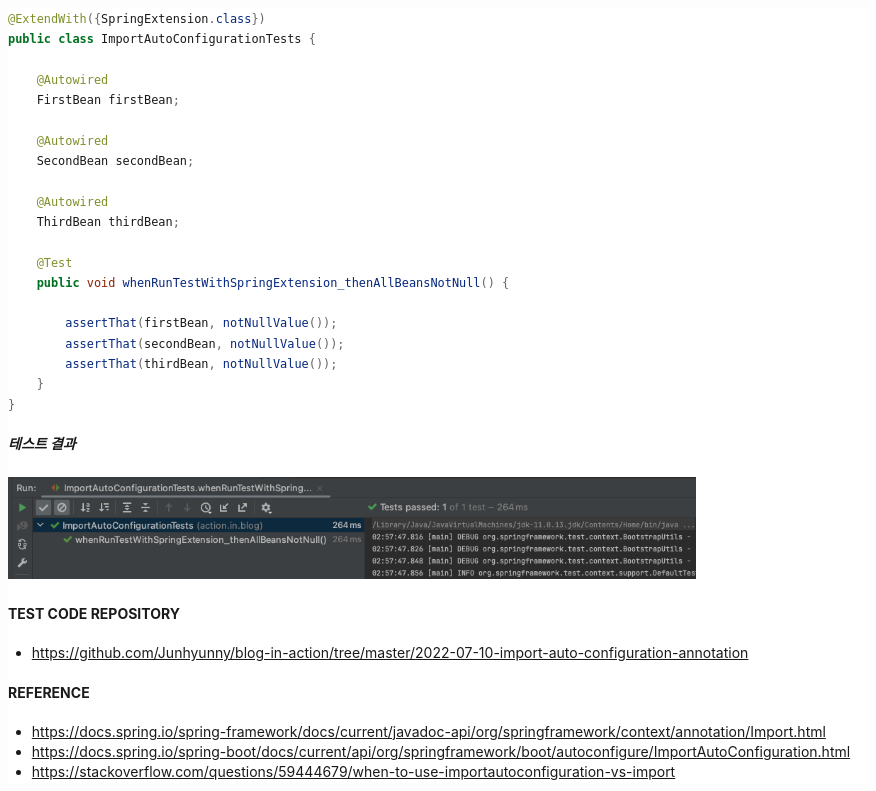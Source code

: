 ```java
@ExtendWith({SpringExtension.class})
public class ImportAutoConfigurationTests {

    @Autowired
    FirstBean firstBean;

    @Autowired
    SecondBean secondBean;

    @Autowired
    ThirdBean thirdBean;

    @Test
    public void whenRunTestWithSpringExtension_thenAllBeansNotNull() {

        assertThat(firstBean, notNullValue());
        assertThat(secondBean, notNullValue());
        assertThat(thirdBean, notNullValue());
    }
}
```

##### 테스트 결과

<p align="left">
    <img src="/images/import-auto-configuration-annotation-3.JPG" width="80%" class="image__border">
</p>

#### TEST CODE REPOSITORY

* <https://github.com/Junhyunny/blog-in-action/tree/master/2022-07-10-import-auto-configuration-annotation>

#### REFERENCE

* <https://docs.spring.io/spring-framework/docs/current/javadoc-api/org/springframework/context/annotation/Import.html>
* <https://docs.spring.io/spring-boot/docs/current/api/org/springframework/boot/autoconfigure/ImportAutoConfiguration.html>
* <https://stackoverflow.com/questions/59444679/when-to-use-importautoconfiguration-vs-import>